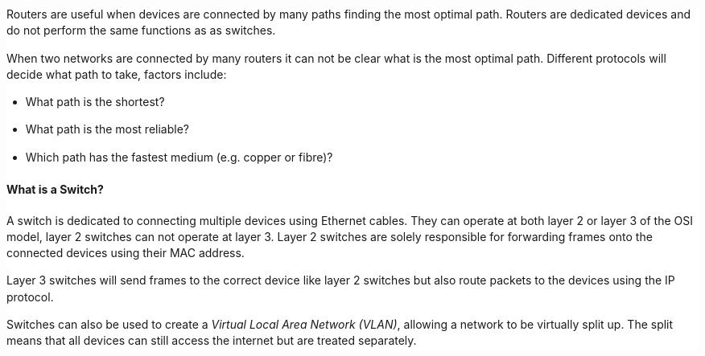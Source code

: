 Routers are useful when devices are connected by many paths finding the most optimal path. Routers are dedicated devices and do not perform the same functions as as switches.

When two networks are connected by many routers it can not be clear what is the most optimal path. Different protocols will decide what path to take, factors include:

- What path is the shortest?
    
- What path is the most reliable?
    
- Which path has the fastest medium (e.g. copper or fibre)?
    

#### What is a Switch?

A switch is dedicated to connecting multiple devices using Ethernet cables. They can operate at both layer 2 or layer 3 of the OSI model, layer 2 switches can not operate at layer 3. Layer 2 switches are solely responsible for forwarding frames onto the connected devices using their MAC address.

Layer 3 switches will send frames to the correct device like layer 2 switches but also route packets to the devices using the IP protocol.

Switches can also be used to create a _Virtual Local Area Network_ _(VLAN)_, allowing a network to be virtually split up. The split means that all devices can still access the internet but are treated separately.